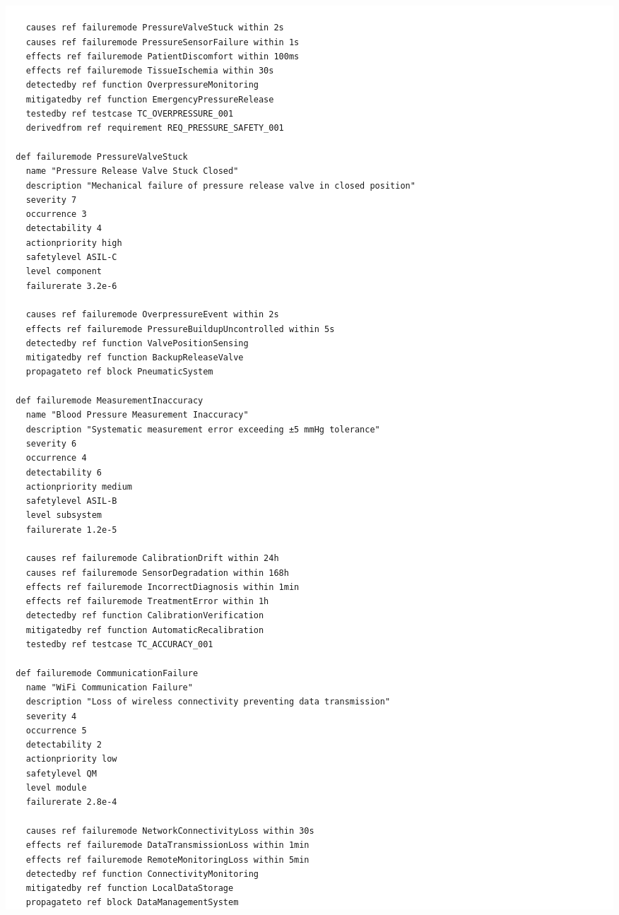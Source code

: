 ```sylang
    
    causes ref failuremode PressureValveStuck within 2s
    causes ref failuremode PressureSensorFailure within 1s
    effects ref failuremode PatientDiscomfort within 100ms
    effects ref failuremode TissueIschemia within 30s
    detectedby ref function OverpressureMonitoring
    mitigatedby ref function EmergencyPressureRelease
    testedby ref testcase TC_OVERPRESSURE_001
    derivedfrom ref requirement REQ_PRESSURE_SAFETY_001

  def failuremode PressureValveStuck
    name "Pressure Release Valve Stuck Closed"
    description "Mechanical failure of pressure release valve in closed position"
    severity 7
    occurrence 3
    detectability 4
    actionpriority high
    safetylevel ASIL-C
    level component
    failurerate 3.2e-6
    
    causes ref failuremode OverpressureEvent within 2s
    effects ref failuremode PressureBuildupUncontrolled within 5s
    detectedby ref function ValvePositionSensing
    mitigatedby ref function BackupReleaseValve
    propagateto ref block PneumaticSystem

  def failuremode MeasurementInaccuracy
    name "Blood Pressure Measurement Inaccuracy"
    description "Systematic measurement error exceeding ±5 mmHg tolerance"
    severity 6
    occurrence 4
    detectability 6
    actionpriority medium
    safetylevel ASIL-B
    level subsystem
    failurerate 1.2e-5
    
    causes ref failuremode CalibrationDrift within 24h
    causes ref failuremode SensorDegradation within 168h
    effects ref failuremode IncorrectDiagnosis within 1min
    effects ref failuremode TreatmentError within 1h
    detectedby ref function CalibrationVerification
    mitigatedby ref function AutomaticRecalibration
    testedby ref testcase TC_ACCURACY_001

  def failuremode CommunicationFailure
    name "WiFi Communication Failure"
    description "Loss of wireless connectivity preventing data transmission"
    severity 4
    occurrence 5
    detectability 2
    actionpriority low
    safetylevel QM
    level module
    failurerate 2.8e-4
    
    causes ref failuremode NetworkConnectivityLoss within 30s
    effects ref failuremode DataTransmissionLoss within 1min
    effects ref failuremode RemoteMonitoringLoss within 5min
    detectedby ref function ConnectivityMonitoring
    mitigatedby ref function LocalDataStorage
    propagateto ref block DataManagementSystem
```